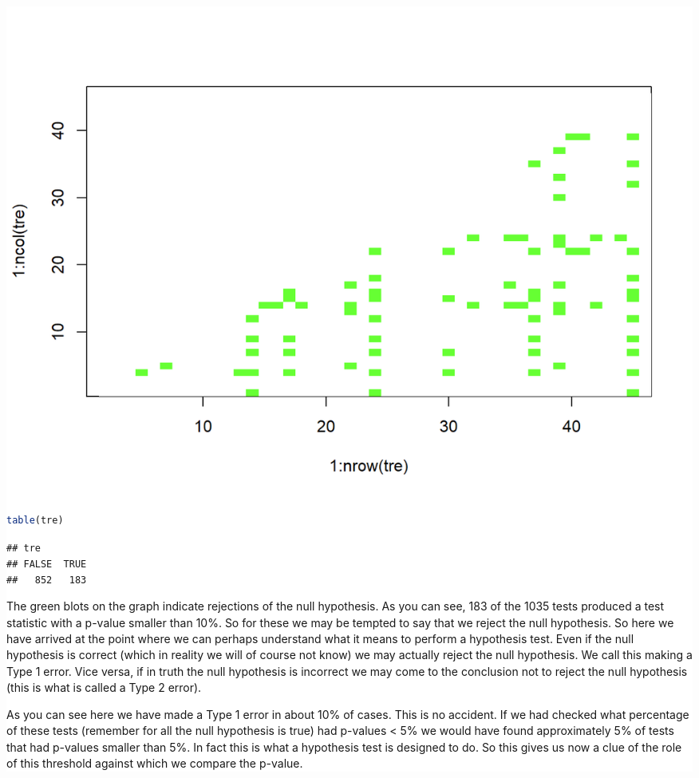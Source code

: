 ![](Data_Intro_2_files/figure-html/unnamed-chunk-30-1.png)

```r
table(tre)
```

```
## tre
## FALSE  TRUE 
##   852   183
```

The green blots on the graph indicate rejections of the null hypothesis. As you can see, 183 of the 1035 tests produced a test statistic with a p-value smaller than 10%. So for these we may be tempted to say that we reject the null hypothesis. So here we have arrived at the point where we can perhaps understand what it means to perform a hypothesis test. Even if the null hypothesis is correct (which in reality we will of course not know) we may actually reject the null hypothesis. We call this making a Type 1 error. Vice versa, if in truth the null hypothesis is incorrect we may come to the conclusion not to reject the null hypothesis (this is what is called a Type 2 error).

As you can see here we have made a Type 1 error in about 10% of cases. This is no accident. If we had checked what percentage of these tests (remember for all the null hypothesis is true) had p-values < 5% we would have found approximately 5% of tests that had p-values smaller than 5%. In fact this is what a hypothesis test is designed to do. So this gives us now a clue of the role of this threshold against which we compare the p-value. 
